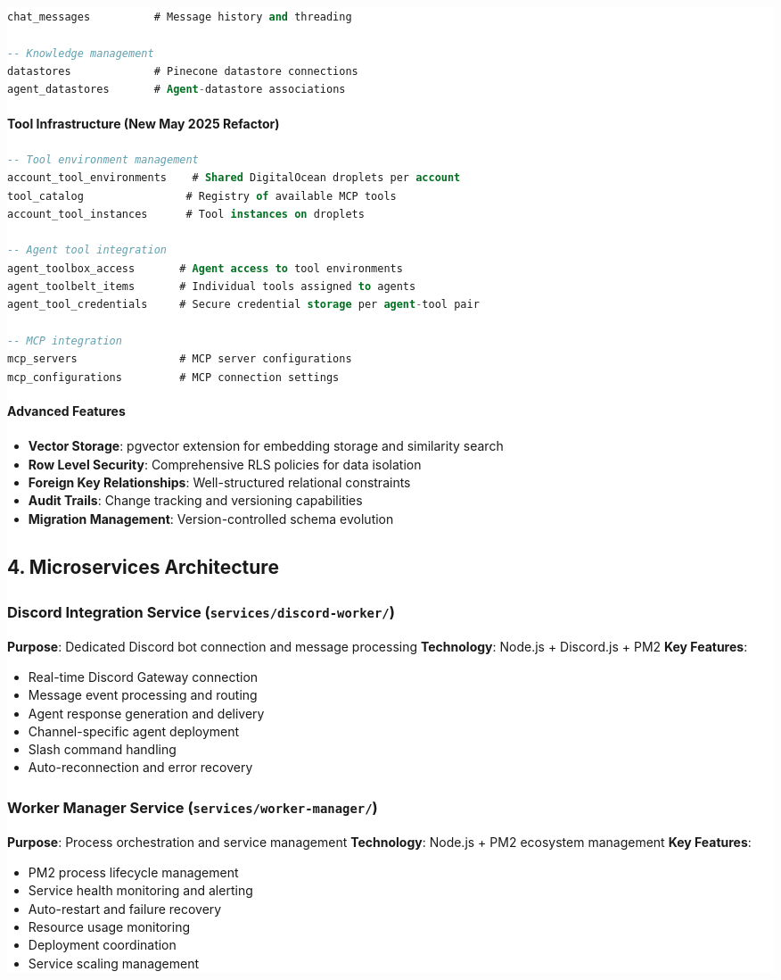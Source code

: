 ```sql
chat_messages          # Message history and threading

-- Knowledge management
datastores             # Pinecone datastore connections
agent_datastores       # Agent-datastore associations
```

#### Tool Infrastructure (New May 2025 Refactor)
```sql
-- Tool environment management
account_tool_environments    # Shared DigitalOcean droplets per account
tool_catalog                # Registry of available MCP tools
account_tool_instances      # Tool instances on droplets

-- Agent tool integration
agent_toolbox_access       # Agent access to tool environments
agent_toolbelt_items       # Individual tools assigned to agents
agent_tool_credentials     # Secure credential storage per agent-tool pair

-- MCP integration
mcp_servers                # MCP server configurations
mcp_configurations         # MCP connection settings
```

#### Advanced Features
- **Vector Storage**: pgvector extension for embedding storage and similarity search
- **Row Level Security**: Comprehensive RLS policies for data isolation
- **Foreign Key Relationships**: Well-structured relational constraints
- **Audit Trails**: Change tracking and versioning capabilities
- **Migration Management**: Version-controlled schema evolution

## 4. Microservices Architecture

### Discord Integration Service (`services/discord-worker/`)
**Purpose**: Dedicated Discord bot connection and message processing
**Technology**: Node.js + Discord.js + PM2
**Key Features**:
- Real-time Discord Gateway connection
- Message event processing and routing
- Agent response generation and delivery
- Channel-specific agent deployment
- Slash command handling
- Auto-reconnection and error recovery

### Worker Manager Service (`services/worker-manager/`)
**Purpose**: Process orchestration and service management
**Technology**: Node.js + PM2 ecosystem management
**Key Features**:
- PM2 process lifecycle management
- Service health monitoring and alerting
- Auto-restart and failure recovery
- Resource usage monitoring
- Deployment coordination
- Service scaling management
